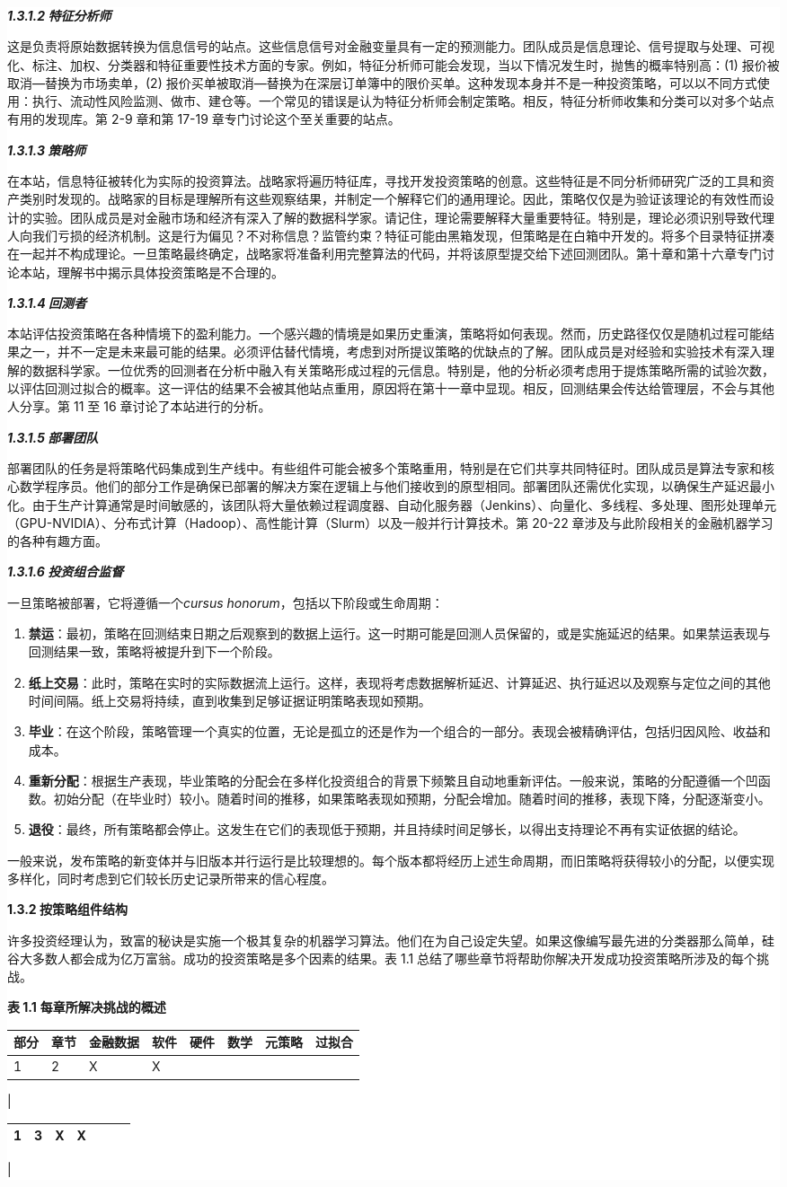 ***1.3.1.2 特征分析师***

这是负责将原始数据转换为信息信号的站点。这些信息信号对金融变量具有一定的预测能力。团队成员是信息理论、信号提取与处理、可视化、标注、加权、分类器和特征重要性技术方面的专家。例如，特征分析师可能会发现，当以下情况发生时，抛售的概率特别高：(1) 报价被取消—替换为市场卖单，(2) 报价买单被取消—替换为在深层订单簿中的限价买单。这种发现本身并不是一种投资策略，可以以不同方式使用：执行、流动性风险监测、做市、建仓等。一个常见的错误是认为特征分析师会制定策略。相反，特征分析师收集和分类可以对多个站点有用的发现库。第 2-9 章和第 17-19 章专门讨论这个至关重要的站点。

***1.3.1.3 策略师***

在本站，信息特征被转化为实际的投资算法。战略家将遍历特征库，寻找开发投资策略的创意。这些特征是不同分析师研究广泛的工具和资产类别时发现的。战略家的目标是理解所有这些观察结果，并制定一个解释它们的通用理论。因此，策略仅仅是为验证该理论的有效性而设计的实验。团队成员是对金融市场和经济有深入了解的数据科学家。请记住，理论需要解释大量重要特征。特别是，理论必须识别导致代理人向我们亏损的经济机制。这是行为偏见？不对称信息？监管约束？特征可能由黑箱发现，但策略是在白箱中开发的。将多个目录特征拼凑在一起并不构成理论。一旦策略最终确定，战略家将准备利用完整算法的代码，并将该原型提交给下述回测团队。第十章和第十六章专门讨论本站，理解书中揭示具体投资策略是不合理的。

***1.3.1.4 回测者***

本站评估投资策略在各种情境下的盈利能力。一个感兴趣的情境是如果历史重演，策略将如何表现。然而，历史路径仅仅是随机过程可能结果之一，并不一定是未来最可能的结果。必须评估替代情境，考虑到对所提议策略的优缺点的了解。团队成员是对经验和实验技术有深入理解的数据科学家。一位优秀的回测者在分析中融入有关策略形成过程的元信息。特别是，他的分析必须考虑用于提炼策略所需的试验次数，以评估回测过拟合的概率。这一评估的结果不会被其他站点重用，原因将在第十一章中显现。相反，回测结果会传达给管理层，不会与其他人分享。第 11 至 16 章讨论了本站进行的分析。

***1.3.1.5 部署团队***

部署团队的任务是将策略代码集成到生产线中。有些组件可能会被多个策略重用，特别是在它们共享共同特征时。团队成员是算法专家和核心数学程序员。他们的部分工作是确保已部署的解决方案在逻辑上与他们接收到的原型相同。部署团队还需优化实现，以确保生产延迟最小化。由于生产计算通常是时间敏感的，该团队将大量依赖过程调度器、自动化服务器（Jenkins）、向量化、多线程、多处理、图形处理单元（GPU-NVIDIA）、分布式计算（Hadoop）、高性能计算（Slurm）以及一般并行计算技术。第 20-22 章涉及与此阶段相关的金融机器学习的各种有趣方面。

***1.3.1.6 投资组合监督***

一旦策略被部署，它将遵循一个*cursus honorum*，包括以下阶段或生命周期：

1.  **禁运**：最初，策略在回测结束日期之后观察到的数据上运行。这一时期可能是回测人员保留的，或是实施延迟的结果。如果禁运表现与回测结果一致，策略将被提升到下一个阶段。

1.  **纸上交易**：此时，策略在实时的实际数据流上运行。这样，表现将考虑数据解析延迟、计算延迟、执行延迟以及观察与定位之间的其他时间间隔。纸上交易将持续，直到收集到足够证据证明策略表现如预期。

1.  **毕业**：在这个阶段，策略管理一个真实的位置，无论是孤立的还是作为一个组合的一部分。表现会被精确评估，包括归因风险、收益和成本。

1.  **重新分配**：根据生产表现，毕业策略的分配会在多样化投资组合的背景下频繁且自动地重新评估。一般来说，策略的分配遵循一个凹函数。初始分配（在毕业时）较小。随着时间的推移，如果策略表现如预期，分配会增加。随着时间的推移，表现下降，分配逐渐变小。

1.  **退役**：最终，所有策略都会停止。这发生在它们的表现低于预期，并且持续时间足够长，以得出支持理论不再有实证依据的结论。

一般来说，发布策略的新变体并与旧版本并行运行是比较理想的。每个版本都将经历上述生命周期，而旧策略将获得较小的分配，以便实现多样化，同时考虑到它们较长历史记录所带来的信心程度。

**1.3.2 按策略组件结构**

许多投资经理认为，致富的秘诀是实施一个极其复杂的机器学习算法。他们在为自己设定失望。如果这像编写最先进的分类器那么简单，硅谷大多数人都会成为亿万富翁。成功的投资策略是多个因素的结果。表 1.1 总结了哪些章节将帮助你解决开发成功投资策略所涉及的每个挑战。

**表 1.1** **每章所解决挑战的概述**

| **部分** | **章节** | **金融数据** | **软件** | **硬件** | **数学** | **元策略** | **过拟合** |
| --- | --- | --- | --- | --- | --- | --- | --- |
| 1 | 2 | X | X |  |  |  |

|

| 1 | 3 | X | X |  |  |  |
| --- | --- | --- | --- | --- | --- | --- |

|
